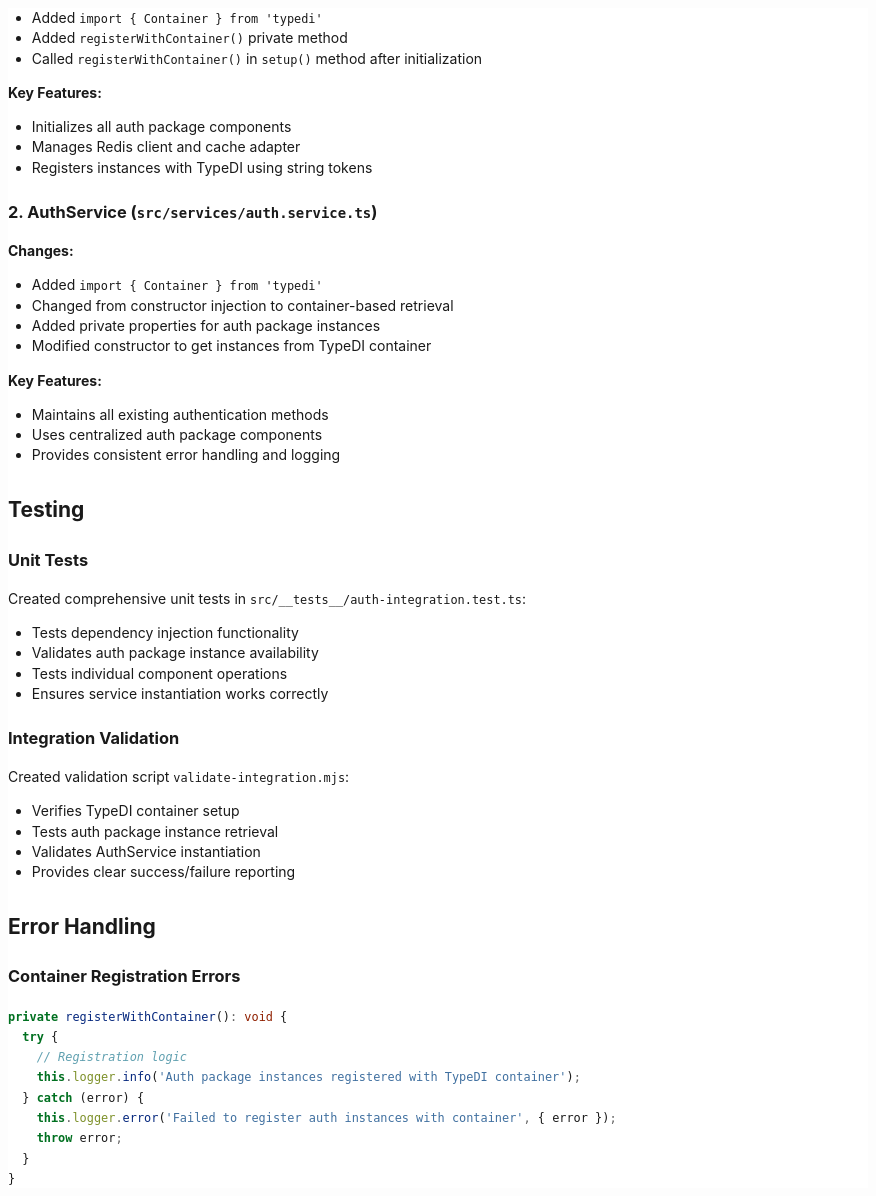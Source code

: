 - Added `import { Container } from 'typedi'`
- Added `registerWithContainer()` private method
- Called `registerWithContainer()` in `setup()` method after initialization

**Key Features:**

- Initializes all auth package components
- Manages Redis client and cache adapter
- Registers instances with TypeDI using string tokens

### 2. AuthService (`src/services/auth.service.ts`)

**Changes:**

- Added `import { Container } from 'typedi'`
- Changed from constructor injection to container-based retrieval
- Added private properties for auth package instances
- Modified constructor to get instances from TypeDI container

**Key Features:**

- Maintains all existing authentication methods
- Uses centralized auth package components
- Provides consistent error handling and logging

## Testing

### Unit Tests

Created comprehensive unit tests in `src/__tests__/auth-integration.test.ts`:

- Tests dependency injection functionality
- Validates auth package instance availability
- Tests individual component operations
- Ensures service instantiation works correctly

### Integration Validation

Created validation script `validate-integration.mjs`:

- Verifies TypeDI container setup
- Tests auth package instance retrieval
- Validates AuthService instantiation
- Provides clear success/failure reporting

## Error Handling

### Container Registration Errors

```typescript
private registerWithContainer(): void {
  try {
    // Registration logic
    this.logger.info('Auth package instances registered with TypeDI container');
  } catch (error) {
    this.logger.error('Failed to register auth instances with container', { error });
    throw error;
  }
}
```
